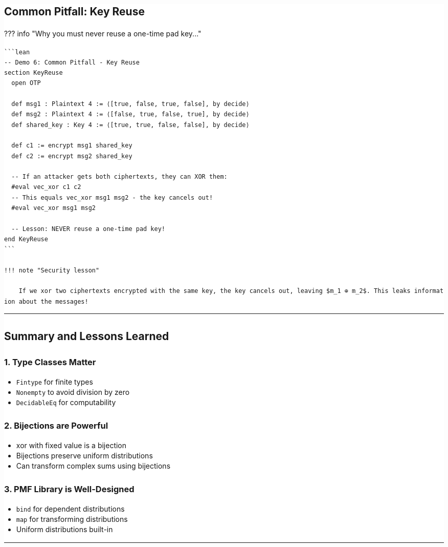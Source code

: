 ## Common Pitfall: Key Reuse

??? info "Why you must never reuse a one-time pad key..."

    ```lean
    -- Demo 6: Common Pitfall - Key Reuse
    section KeyReuse
      open OTP

      def msg1 : Plaintext 4 := ⟨[true, false, true, false], by decide⟩
      def msg2 : Plaintext 4 := ⟨[false, true, false, true], by decide⟩
      def shared_key : Key 4 := ⟨[true, true, false, false], by decide⟩

      def c1 := encrypt msg1 shared_key
      def c2 := encrypt msg2 shared_key

      -- If an attacker gets both ciphertexts, they can XOR them:
      #eval vec_xor c1 c2
      -- This equals vec_xor msg1 msg2 - the key cancels out!
      #eval vec_xor msg1 msg2

      -- Lesson: NEVER reuse a one-time pad key!
    end KeyReuse
    ```

    !!! note "Security lesson"
    
        If we xor two ciphertexts encrypted with the same key, the key cancels out, leaving $m_1 ⊕ m_2$. This leaks information about the messages!

---

## Summary and Lessons Learned

### 1. **Type Classes Matter**

- `Fintype` for finite types
- `Nonempty` to avoid division by zero
- `DecidableEq` for computability

### 2. **Bijections are Powerful**

- xor with fixed value is a bijection
- Bijections preserve uniform distributions
- Can transform complex sums using bijections

### 3. **PMF Library is Well-Designed**

- `bind` for dependent distributions  
- `map` for transforming distributions
- Uniform distributions built-in

---
